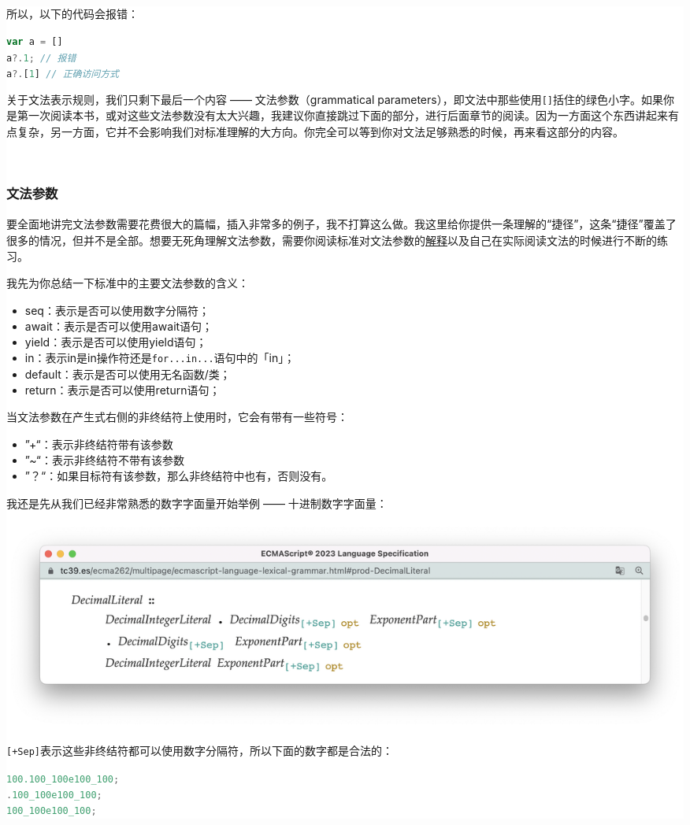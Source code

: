   所以，以下的代码会报错：

  ```js
  var a = []
  a?.1; // 报错
  a?.[1] // 正确访问方式
  ```



关于文法表示规则，我们只剩下最后一个内容 —— 文法参数（grammatical parameters），即文法中那些使用`[]`括住的绿色小字。如果你是第一次阅读本书，或对这些文法参数没有太大兴趣，我建议你直接跳过下面的部分，进行后面章节的阅读。因为一方面这个东西讲起来有点复杂，另一方面，它并不会影响我们对标准理解的大方向。你完全可以等到你对文法足够熟悉的时候，再来看这部分的内容。


<br/>


### 文法参数

要全面地讲完文法参数需要花费很大的篇幅，插入非常多的例子，我不打算这么做。我这里给你提供一条理解的“捷径”，这条“捷径”覆盖了很多的情况，但并不是全部。想要无死角理解文法参数，需要你阅读标准对文法参数的[解释](https://tc39.es/ecma262/multipage/notational-conventions.html#sec-grammatical-parameters)以及自己在实际阅读文法的时候进行不断的练习。

我先为你总结一下标准中的主要文法参数的含义：

- seq：表示是否可以使用数字分隔符；
- await：表示是否可以使用await语句；
- yield：表示是否可以使用yield语句；
- in：表示in是in操作符还是`for...in...`语句中的「in」；
- default：表示是否可以使用无名函数/类；
- return：表示是否可以使用return语句；

当文法参数在产生式右侧的非终结符上使用时，它会有带有一些符号：

- ”+“：表示非终结符带有该参数
- ”~“：表示非终结符不带有该参数
- ”？“：如果目标符有该参数，那么非终结符中也有，否则没有。

我还是先从我们已经非常熟悉的数字字面量开始举例 —— 十进制数字字面量：

![opt-example](assets/context-free-grammar/opt-example.png)

`[+Sep]`表示这些非终结符都可以使用数字分隔符，所以下面的数字都是合法的：

```js
100.100_100e100_100;
.100_100e100_100;
100_100e100_100;
```
